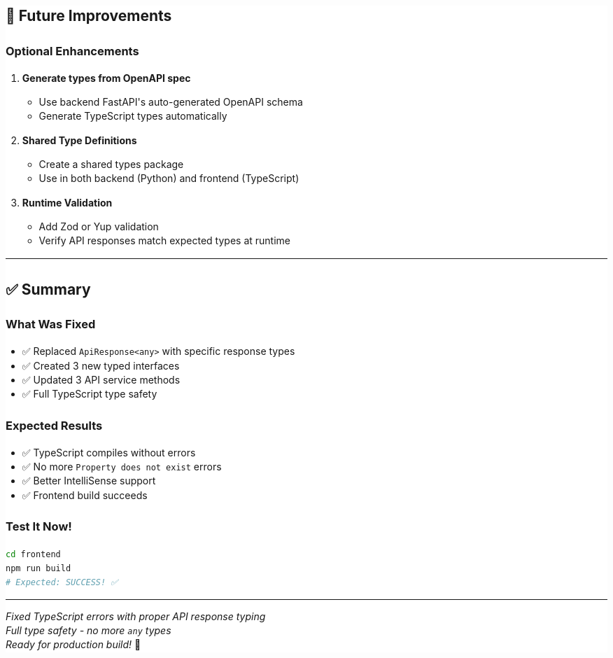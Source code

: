 
## 🔄 Future Improvements

### **Optional Enhancements**
1. **Generate types from OpenAPI spec**
   - Use backend FastAPI's auto-generated OpenAPI schema
   - Generate TypeScript types automatically

2. **Shared Type Definitions**
   - Create a shared types package
   - Use in both backend (Python) and frontend (TypeScript)

3. **Runtime Validation**
   - Add Zod or Yup validation
   - Verify API responses match expected types at runtime

---

## ✅ Summary

### **What Was Fixed**
- ✅ Replaced `ApiResponse<any>` with specific response types
- ✅ Created 3 new typed interfaces
- ✅ Updated 3 API service methods
- ✅ Full TypeScript type safety

### **Expected Results**
- ✅ TypeScript compiles without errors
- ✅ No more `Property does not exist` errors
- ✅ Better IntelliSense support
- ✅ Frontend build succeeds

### **Test It Now!**
```bash
cd frontend
npm run build
# Expected: SUCCESS! ✅
```

---

*Fixed TypeScript errors with proper API response typing*  
*Full type safety - no more `any` types*  
*Ready for production build!* 🚀
